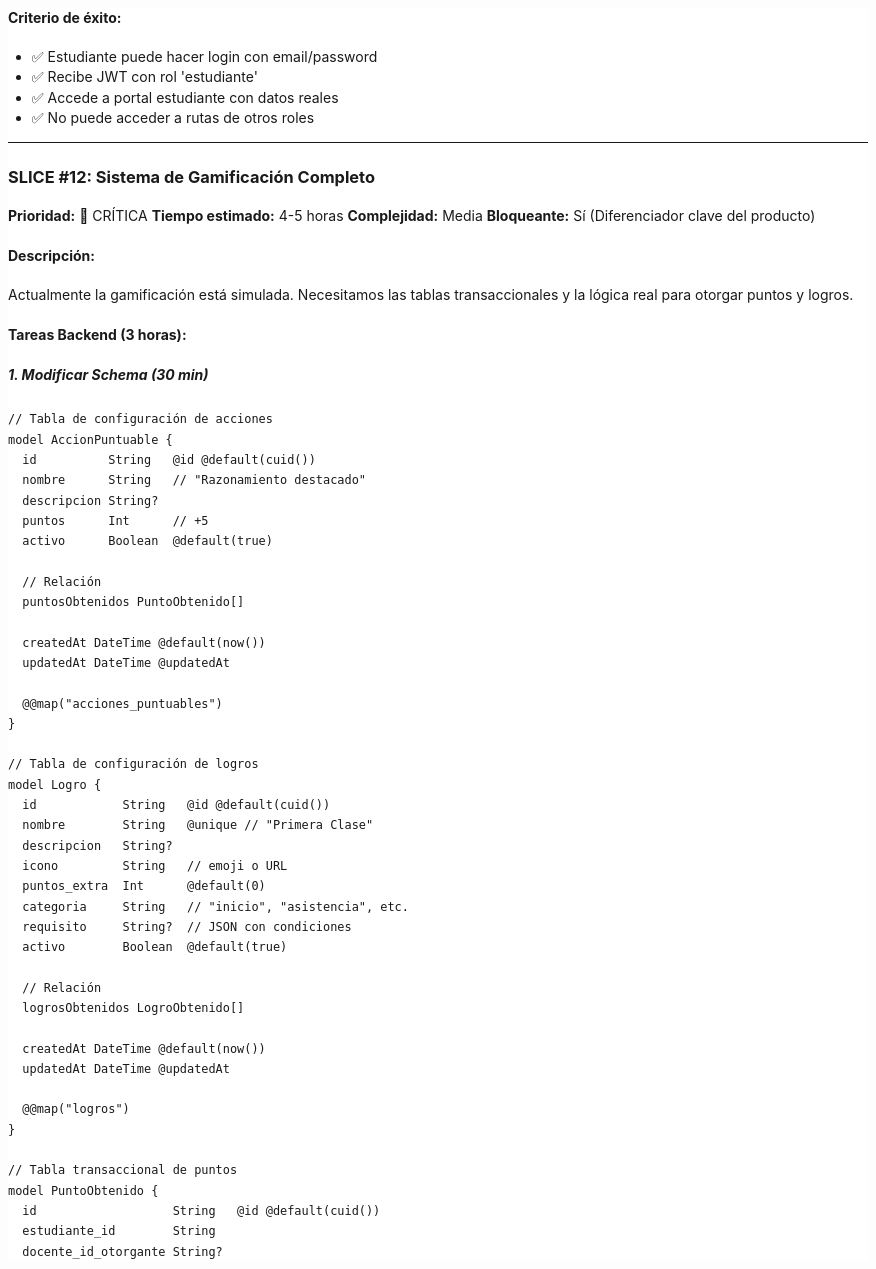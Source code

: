 #### Criterio de éxito:
- ✅ Estudiante puede hacer login con email/password
- ✅ Recibe JWT con rol 'estudiante'
- ✅ Accede a portal estudiante con datos reales
- ✅ No puede acceder a rutas de otros roles

---

### SLICE #12: Sistema de Gamificación Completo
**Prioridad:** 🔴 CRÍTICA
**Tiempo estimado:** 4-5 horas
**Complejidad:** Media
**Bloqueante:** Sí (Diferenciador clave del producto)

#### Descripción:
Actualmente la gamificación está simulada. Necesitamos las tablas transaccionales y la lógica real para otorgar puntos y logros.

#### Tareas Backend (3 horas):

##### 1. Modificar Schema (30 min)
```prisma
// Tabla de configuración de acciones
model AccionPuntuable {
  id          String   @id @default(cuid())
  nombre      String   // "Razonamiento destacado"
  descripcion String?
  puntos      Int      // +5
  activo      Boolean  @default(true)

  // Relación
  puntosObtenidos PuntoObtenido[]

  createdAt DateTime @default(now())
  updatedAt DateTime @updatedAt

  @@map("acciones_puntuables")
}

// Tabla de configuración de logros
model Logro {
  id            String   @id @default(cuid())
  nombre        String   @unique // "Primera Clase"
  descripcion   String?
  icono         String   // emoji o URL
  puntos_extra  Int      @default(0)
  categoria     String   // "inicio", "asistencia", etc.
  requisito     String?  // JSON con condiciones
  activo        Boolean  @default(true)

  // Relación
  logrosObtenidos LogroObtenido[]

  createdAt DateTime @default(now())
  updatedAt DateTime @updatedAt

  @@map("logros")
}

// Tabla transaccional de puntos
model PuntoObtenido {
  id                   String   @id @default(cuid())
  estudiante_id        String
  docente_id_otorgante String?
```
